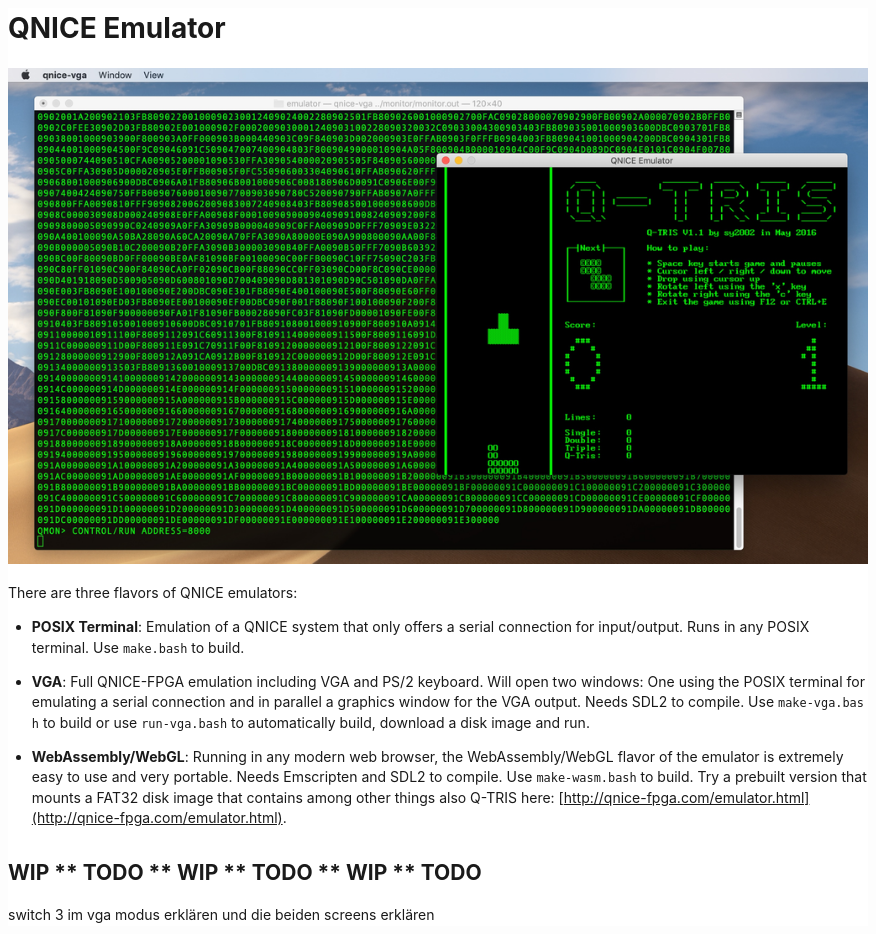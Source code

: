 QNICE Emulator
==============

![QNICE_VGA_EMU_Img](../doc/github/vgaemu.jpg)

There are three flavors of QNICE emulators:

* **POSIX Terminal**: Emulation of a QNICE system that only offers a serial
  connection for input/output. Runs in any POSIX terminal. Use `make.bash`
  to build.

* **VGA**: Full QNICE-FPGA emulation including VGA and PS/2 keyboard. Will open
  two windows: One using the POSIX terminal for emulating a serial connection
  and in parallel a graphics window for the VGA output. Needs SDL2 to compile.
  Use `make-vga.bash` to build or use `run-vga.bash` to automatically
  build, download a disk image and run.

* **WebAssembly/WebGL**: Running in any modern web browser, the WebAssembly/WebGL
  flavor of the emulator is extremely easy to use and very portable. 
  Needs Emscripten and SDL2 to compile. Use `make-wasm.bash` to build.
  Try a prebuilt version that mounts a FAT32 disk image that contains among
  other things also Q-TRIS here:
  [http://qnice-fpga.com/emulator.html](http://qnice-fpga.com/emulator.html).

WIP ** TODO ** WIP ** TODO ** WIP ** TODO
-----------------------------------------

switch 3 im vga modus erklären und die beiden screens erklären
